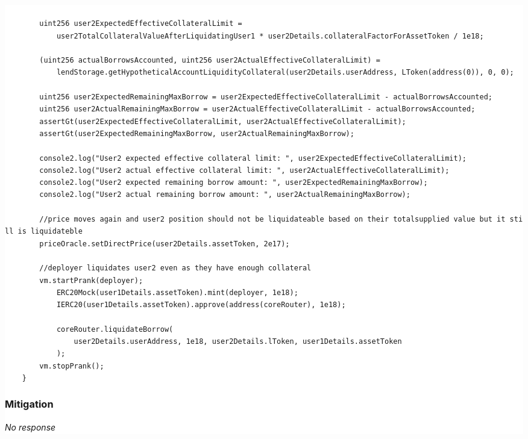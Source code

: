 ```solidity

        uint256 user2ExpectedEffectiveCollateralLimit =
            user2TotalCollateralValueAfterLiquidatingUser1 * user2Details.collateralFactorForAssetToken / 1e18;

        (uint256 actualBorrowsAccounted, uint256 user2ActualEffectiveCollateralLimit) =
            lendStorage.getHypotheticalAccountLiquidityCollateral(user2Details.userAddress, LToken(address(0)), 0, 0);

        uint256 user2ExpectedRemainingMaxBorrow = user2ExpectedEffectiveCollateralLimit - actualBorrowsAccounted;
        uint256 user2ActualRemainingMaxBorrow = user2ActualEffectiveCollateralLimit - actualBorrowsAccounted;
        assertGt(user2ExpectedEffectiveCollateralLimit, user2ActualEffectiveCollateralLimit);
        assertGt(user2ExpectedRemainingMaxBorrow, user2ActualRemainingMaxBorrow);

        console2.log("User2 expected effective collateral limit: ", user2ExpectedEffectiveCollateralLimit);
        console2.log("User2 actual effective collateral limit: ", user2ActualEffectiveCollateralLimit);
        console2.log("User2 expected remaining borrow amount: ", user2ExpectedRemainingMaxBorrow);
        console2.log("User2 actual remaining borrow amount: ", user2ActualRemainingMaxBorrow);
        
        //price moves again and user2 position should not be liquidateable based on their totalsupplied value but it still is liquidateble
        priceOracle.setDirectPrice(user2Details.assetToken, 2e17);

        //deployer liquidates user2 even as they have enough collateral
        vm.startPrank(deployer);
            ERC20Mock(user1Details.assetToken).mint(deployer, 1e18);
            IERC20(user1Details.assetToken).approve(address(coreRouter), 1e18);

            coreRouter.liquidateBorrow(
                user2Details.userAddress, 1e18, user2Details.lToken, user1Details.assetToken
            );
        vm.stopPrank();
    }
```

### Mitigation

_No response_